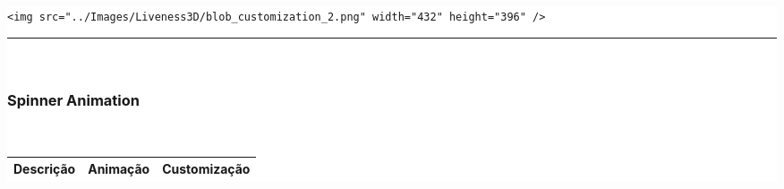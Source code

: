     <img src="../Images/Liveness3D/blob_customization_2.png" width="432" height="396" />
</div>

***
<br>

### **Spinner Animation**
<br>

| **Descrição**            | **Animação**                                                      | **Customização**                                                                                            |
| :----------------------- | :---------------------------------------------------------------- | :---------------------------------------------------------------------------------------------------------- |
